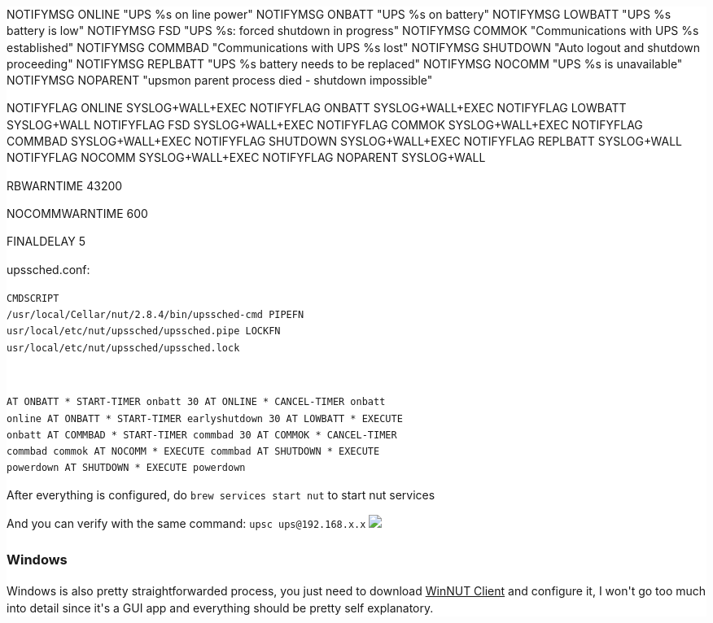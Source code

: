 NOTIFYMSG ONLINE    "UPS %s on line power"
NOTIFYMSG ONBATT    "UPS %s on battery"
NOTIFYMSG LOWBATT   "UPS %s battery is low"
NOTIFYMSG FSD       "UPS %s: forced shutdown in progress"
NOTIFYMSG COMMOK    "Communications with UPS %s established"
NOTIFYMSG COMMBAD   "Communications with UPS %s lost"
NOTIFYMSG SHUTDOWN  "Auto logout and shutdown proceeding"
NOTIFYMSG REPLBATT  "UPS %s battery needs to be replaced"
NOTIFYMSG NOCOMM    "UPS %s is unavailable"
NOTIFYMSG NOPARENT  "upsmon parent process died - shutdown impossible"

NOTIFYFLAG ONLINE   SYSLOG+WALL+EXEC
NOTIFYFLAG ONBATT   SYSLOG+WALL+EXEC
NOTIFYFLAG LOWBATT  SYSLOG+WALL
NOTIFYFLAG FSD      SYSLOG+WALL+EXEC
NOTIFYFLAG COMMOK   SYSLOG+WALL+EXEC
NOTIFYFLAG COMMBAD  SYSLOG+WALL+EXEC
NOTIFYFLAG SHUTDOWN SYSLOG+WALL+EXEC
NOTIFYFLAG REPLBATT SYSLOG+WALL
NOTIFYFLAG NOCOMM   SYSLOG+WALL+EXEC
NOTIFYFLAG NOPARENT SYSLOG+WALL

RBWARNTIME 43200

NOCOMMWARNTIME 600

FINALDELAY 5
</code></pre>

upssched.conf:<pre><code>CMDSCRIPT /usr/local/Cellar/nut/2.8.4/bin/upssched-cmd
PIPEFN usr/local/etc/nut/upssched/upssched.pipe
LOCKFN usr/local/etc/nut/upssched/upssched.lock

AT ONBATT * START-TIMER onbatt 30
AT ONLINE * CANCEL-TIMER onbatt online
AT ONBATT * START-TIMER earlyshutdown 30
AT LOWBATT * EXECUTE onbatt
AT COMMBAD * START-TIMER commbad 30
AT COMMOK * CANCEL-TIMER commbad commok
AT NOCOMM * EXECUTE commbad
AT SHUTDOWN * EXECUTE powerdown
AT SHUTDOWN * EXECUTE powerdown
</code></pre>

After everything is configured, do `brew services start nut` to start nut services

And you can verify with the same command: `upsc ups@192.168.x.x`
<img src="{{ site.baseurl }}/images/20250910_UPS/upsc_slave_mac.png" width="800"/>


### Windows

Windows is also pretty straightforwarded process, you just need to download [WinNUT Client](https://github.com/nutdotnet/WinNUT-Client) and configure it, I won't go too much into detail since it's a GUI app and everything should be pretty self explanatory.

